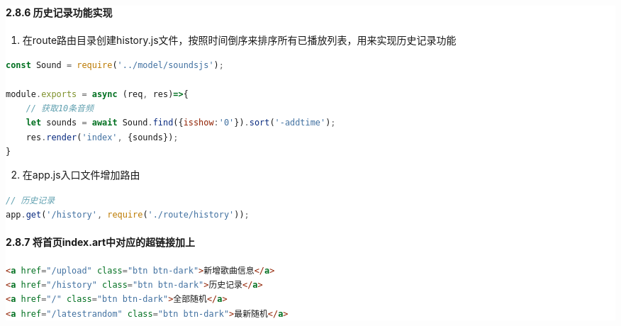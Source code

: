 #### 2.8.6  历史记录功能实现

1.  在route路由目录创建history.js文件，按照时间倒序来排序所有已播放列表，用来实现历史记录功能

   ```javascript
   const Sound = require('../model/soundsjs');
   
   module.exports = async (req, res)=>{
       // 获取10条音频
       let sounds = await Sound.find({isshow:'0'}).sort('-addtime');
       res.render('index', {sounds});
   }
   ```

2.  在app.js入口文件增加路由

   ```javascript
   // 历史记录
   app.get('/history', require('./route/history'));
   ```

#### 2.8.7  将首页index.art中对应的超链接加上

```html
<a href="/upload" class="btn btn-dark">新增歌曲信息</a>
<a href="/history" class="btn btn-dark">历史记录</a>
<a href="/" class="btn btn-dark">全部随机</a>
<a href="/latestrandom" class="btn btn-dark">最新随机</a>
```

